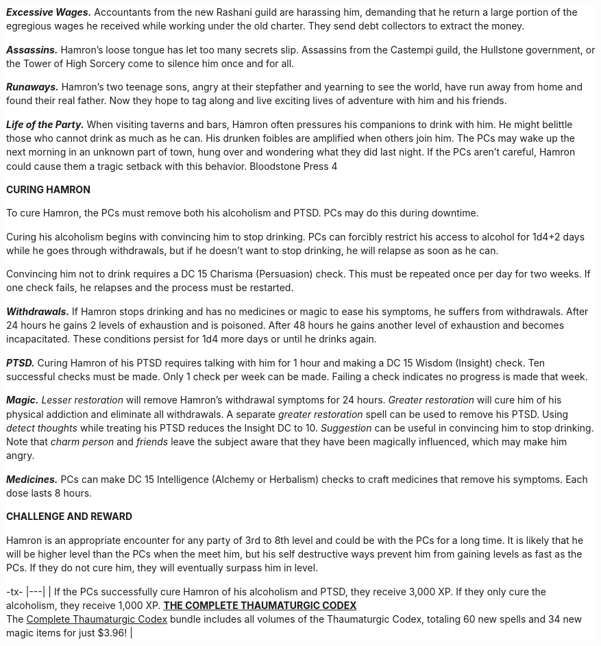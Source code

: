 ***Excessive Wages.*** Accountants from the new Rashani guild are harassing him, demanding that he return a large portion of the egregious wages he received while working under the old charter. They send debt collectors to extract the money. 

***Assassins.*** Hamron’s loose tongue has let too many secrets slip. Assassins from the Castempi guild, the Hullstone government, or the Tower of High Sorcery come to silence him once and for all. 

***Runaways.*** Hamron’s two teenage sons, angry at their stepfather and yearning to see the world, have run away from home and found their real father. Now they hope to tag along and live exciting lives of adventure with him and his friends. 

***Life of the Party.*** When visiting taverns and bars, Hamron often pressures his companions to drink with him. He might belittle those who cannot drink as much as he can. His drunken foibles are amplified when others join him. The PCs may wake up the next morning in an unknown part of town, hung over and wondering what they did last night. If the PCs aren’t careful, Hamron could cause them a tragic setback with this behavior. Bloodstone Press 4 

**CURING HAMRON** 

To cure Hamron, the PCs must remove both his alcoholism and PTSD. PCs may do this during downtime. 

Curing his alcoholism begins with convincing him to stop drinking. PCs can forcibly restrict his access to alcohol for 1d4+2 days while he goes through withdrawals, but if he doesn’t want to stop drinking, he will relapse as soon as he can. 

Convincing him not to drink requires a DC 15 Charisma (Persuasion) check. This must be repeated once per day for two weeks. If one check fails, he relapses and the process must be restarted. 

***Withdrawals.*** If Hamron stops drinking and has no medicines or magic to ease his symptoms, he suffers from withdrawals. After 24 hours he gains 2 levels of exhaustion and is poisoned. After 48 hours he gains another level of exhaustion and becomes incapacitated. These conditions persist for 1d4 more days or until he drinks again. 

***PTSD.*** Curing Hamron of his PTSD requires talking with him for 1 hour and making a DC 15 Wisdom (Insight) check. Ten successful checks must be made. Only 1 check per week can be made. Failing a check indicates no progress is made that week. 

***Magic.** Lesser restoration* will remove Hamron’s withdrawal symptoms for 24 hours. *Greater restoration* will cure him of his physical addiction and eliminate all withdrawals. A separate *greater restoration* spell can be used to remove his PTSD. Using *detect thoughts* while treating his PTSD reduces the Insight DC to 10. *Suggestion* can be useful in convincing him to stop drinking. Note that *charm person* and *friends* leave the subject aware that they have been magically influenced, which may make him angry. 

***Medicines.*** PCs can make DC 15 Intelligence (Alchemy or Herbalism) checks to craft medicines that remove his symptoms. Each dose lasts 8 hours. 

**CHALLENGE AND REWARD** 

Hamron is an appropriate encounter for any party of 3rd to 8th level and could be with the PCs for a long time. It is likely that he will be higher level than the PCs when the meet him, but his self destructive ways prevent him from gaining levels as fast as the PCs. If they do not cure him, they will eventually surpass him in level. 


-tx-
|---|
| If the PCs successfully cure Hamron of his alcoholism and PTSD, they receive 3,000 XP. If they only cure the alcoholism, they receive 1,000 XP. **<u>THE COMPLETE THAUMATURGIC CODEX</u>** <br>The <u>Complete Thaumaturgic Codex</u> bundle includes all volumes of the Thaumaturgic Codex, totaling 60 new spells and 34 new magic items for just $3.96! |
